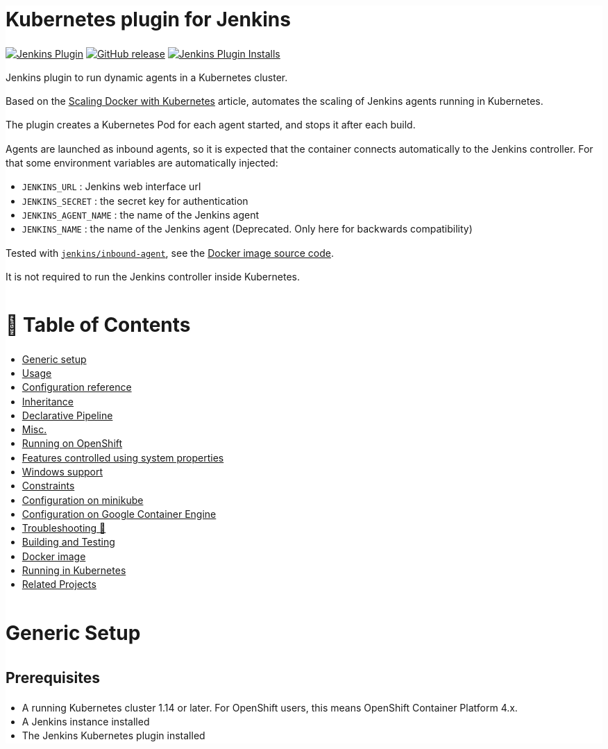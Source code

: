 Kubernetes plugin for Jenkins
=========================

[![Jenkins Plugin](https://img.shields.io/jenkins/plugin/v/kubernetes.svg)](https://plugins.jenkins.io/kubernetes)
[![GitHub release](https://img.shields.io/github/release/jenkinsci/kubernetes-plugin.svg?label=release)](https://github.com/jenkinsci/kubernetes-plugin/releases/latest)
[![Jenkins Plugin Installs](https://img.shields.io/jenkins/plugin/i/kubernetes.svg?color=blue)](https://plugins.jenkins.io/kubernetes)

Jenkins plugin to run dynamic agents in a Kubernetes cluster.

Based on the [Scaling Docker with Kubernetes](http://www.infoq.com/articles/scaling-docker-with-kubernetes) article,
automates the scaling of Jenkins agents running in Kubernetes.

The plugin creates a Kubernetes Pod for each agent started, and stops it after each build.

Agents are launched as inbound agents, so it is expected that the container connects automatically to the Jenkins controller.
For that some environment variables are automatically injected:

* `JENKINS_URL` : Jenkins web interface url
* `JENKINS_SECRET` : the secret key for authentication
* `JENKINS_AGENT_NAME` : the name of the Jenkins agent
* `JENKINS_NAME` : the name of the Jenkins agent (Deprecated. Only here for backwards compatibility)

Tested with [`jenkins/inbound-agent`](https://hub.docker.com/r/jenkins/inbound-agent),
see the [Docker image source code](https://github.com/jenkinsci/docker-inbound-agent).

It is not required to run the Jenkins controller inside Kubernetes.

# 📜 Table of Contents

- [Generic setup](#-generic-setup)
- [Usage](#-usage)
- [Configuration reference](#-configuration-reference)
- [Inheritance](#-inheritance)
- [Declarative Pipeline](#-declarative-pipeline)
- [Misc.](#-misc.)
- [Running on OpenShift](#-running-on-openshift)
- [Features controlled using system properties](#-features-controlled-using-system-properties)
- [Windows support](#-windows-support)
- [Constraints](#-constraints)
- [Configuration on minikube](#-configuration-on-minikube)
- [Configuration on Google Container Engine](#-configuration-on-google-container-engine)
- [Troubleshooting 🔨](#-troubleshooting)
- [Building and Testing](#-building-and-testing)
- [Docker image](#-docker-image)
- [Running in Kubernetes](#-running-in-kubernetes)
- [Related Projects](#-related-projects)

# Generic Setup
## Prerequisites
* A running Kubernetes cluster 1.14 or later. For OpenShift users, this means OpenShift Container Platform 4.x.
* A Jenkins instance installed
* The Jenkins Kubernetes plugin installed
